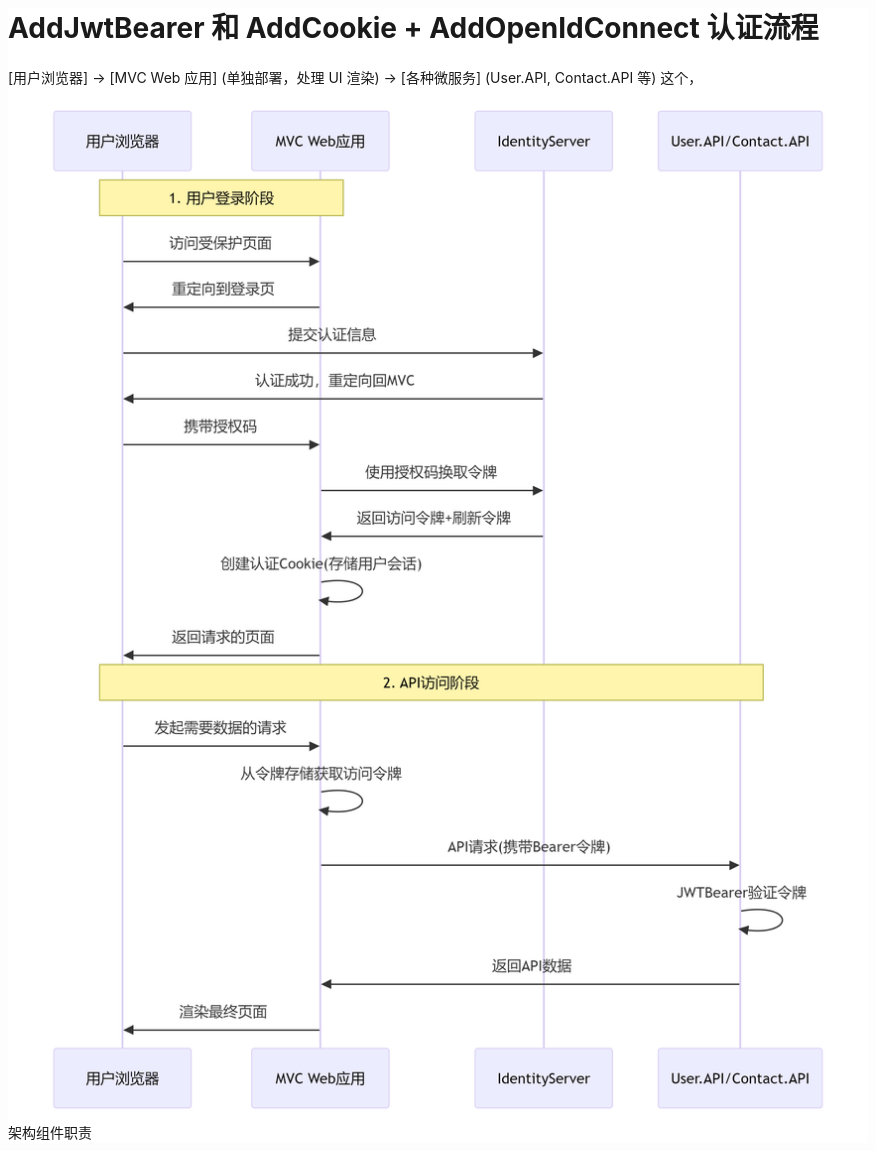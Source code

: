 # AddJwtBearer 和 AddCookie + AddOpenIdConnect 认证流程

[用户浏览器]
→ [MVC Web 应用] (单独部署，处理 UI 渲染)
→ [各种微服务] (User.API, Contact.API 等) 这个，

![alt text](<课程截图/16. 微服务完整的认证流程.png>)
架构组件职责
